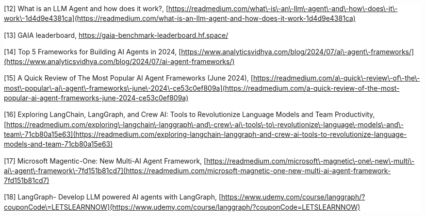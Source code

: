 \[12] What is an LLM Agent and how does it work?, [https://readmedium.com/what\-is\-an\-llm\-agent\-and\-how\-does\-it\-work\-1d4d9e4381ca](https://readmedium.com/what-is-an-llm-agent-and-how-does-it-work-1d4d9e4381ca)

\[13] GAIA leaderboard, [https://gaia\-benchmark\-leaderboard.hf.space/](https://gaia-benchmark-leaderboard.hf.space/)

\[14] Top 5 Frameworks for Building AI Agents in 2024, [https://www.analyticsvidhya.com/blog/2024/07/ai\-agent\-frameworks/](https://www.analyticsvidhya.com/blog/2024/07/ai-agent-frameworks/)

\[15] A Quick Review of The Most Popular AI Agent Frameworks (June 2024\), [https://readmedium.com/a\-quick\-review\-of\-the\-most\-popular\-ai\-agent\-frameworks\-june\-2024\-ce53c0ef809a](https://readmedium.com/a-quick-review-of-the-most-popular-ai-agent-frameworks-june-2024-ce53c0ef809a)

\[16] Exploring LangChain, LangGraph, and Crew AI: Tools to Revolutionize Language Models and Team Productivity, [https://readmedium.com/exploring\-langchain\-langgraph\-and\-crew\-ai\-tools\-to\-revolutionize\-language\-models\-and\-team\-71cb80a15e63](https://readmedium.com/exploring-langchain-langgraph-and-crew-ai-tools-to-revolutionize-language-models-and-team-71cb80a15e63)

\[17] Microsoft Magentic\-One: New Multi\-AI Agent Framework, [https://readmedium.com/microsoft\-magnetic\-one\-new\-multi\-ai\-agent\-framework\-7fd151b81cd7](https://readmedium.com/microsoft-magnetic-one-new-multi-ai-agent-framework-7fd151b81cd7)

\[18] LangGraph\- Develop LLM powered AI agents with LangGraph, [https://www.udemy.com/course/langgraph/?couponCode\=LETSLEARNNOW](https://www.udemy.com/course/langgraph/?couponCode=LETSLEARNNOW)


